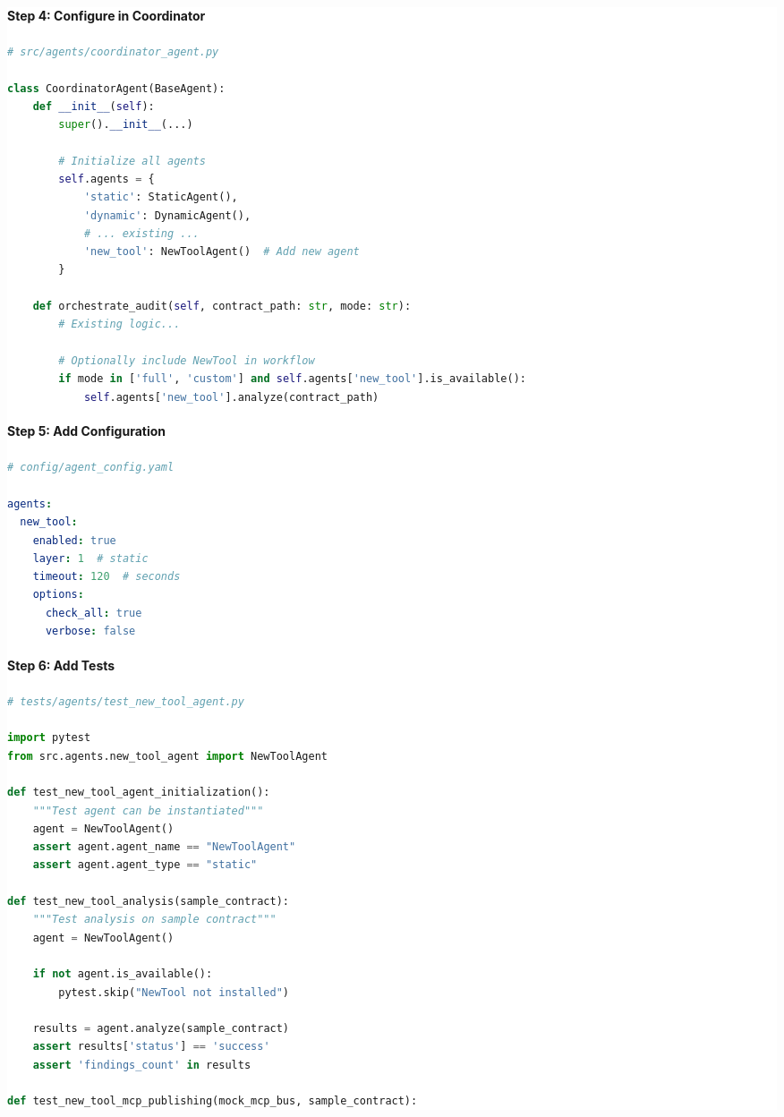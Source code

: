 #### Step 4: Configure in Coordinator

```python
# src/agents/coordinator_agent.py

class CoordinatorAgent(BaseAgent):
    def __init__(self):
        super().__init__(...)

        # Initialize all agents
        self.agents = {
            'static': StaticAgent(),
            'dynamic': DynamicAgent(),
            # ... existing ...
            'new_tool': NewToolAgent()  # Add new agent
        }

    def orchestrate_audit(self, contract_path: str, mode: str):
        # Existing logic...

        # Optionally include NewTool in workflow
        if mode in ['full', 'custom'] and self.agents['new_tool'].is_available():
            self.agents['new_tool'].analyze(contract_path)
```

#### Step 5: Add Configuration

```yaml
# config/agent_config.yaml

agents:
  new_tool:
    enabled: true
    layer: 1  # static
    timeout: 120  # seconds
    options:
      check_all: true
      verbose: false
```

#### Step 6: Add Tests

```python
# tests/agents/test_new_tool_agent.py

import pytest
from src.agents.new_tool_agent import NewToolAgent

def test_new_tool_agent_initialization():
    """Test agent can be instantiated"""
    agent = NewToolAgent()
    assert agent.agent_name == "NewToolAgent"
    assert agent.agent_type == "static"

def test_new_tool_analysis(sample_contract):
    """Test analysis on sample contract"""
    agent = NewToolAgent()

    if not agent.is_available():
        pytest.skip("NewTool not installed")

    results = agent.analyze(sample_contract)
    assert results['status'] == 'success'
    assert 'findings_count' in results

def test_new_tool_mcp_publishing(mock_mcp_bus, sample_contract):
```